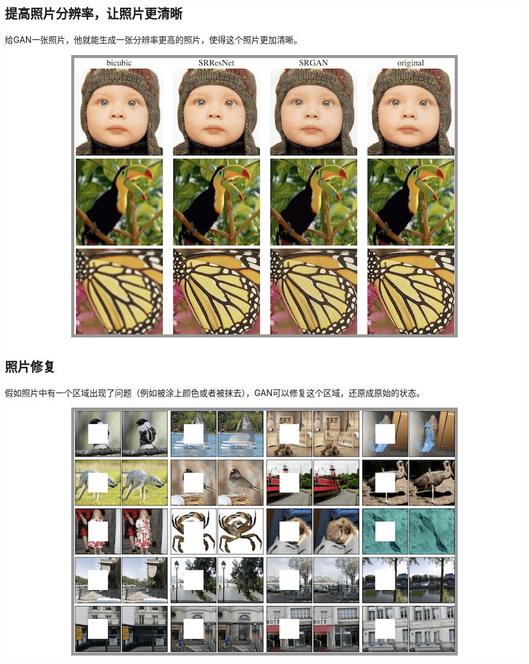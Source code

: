 ## 提高照片分辨率，让照片更清晰

给GAN一张照片，他就能生成一张分辨率更高的照片，使得这个照片更加清晰。

<div align="center"> <img  src="../pictures/提高分辨率.png"/> </div>

## 照片修复

假如照片中有一个区域出现了问题（例如被涂上颜色或者被抹去），GAN可以修复这个区域，还原成原始的状态。

<div align="center"> <img  src="../pictures/照片修复.png"/> </div>

